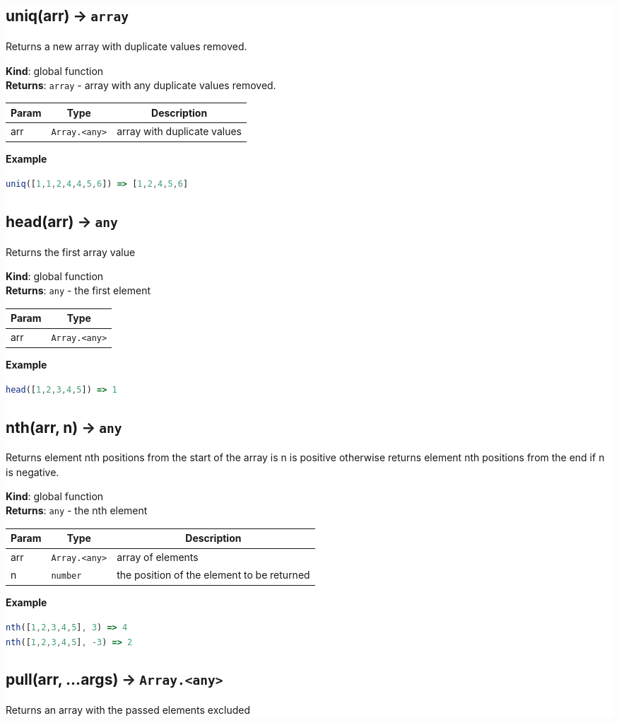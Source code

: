 ## uniq(arr) &#8594;  <code>array</code>
Returns a new array with duplicate values removed.

**Kind**: global function  
**Returns**: <code>array</code> - array with any duplicate values removed.  

| Param | Type | Description |
| --- | --- | --- |
| arr | <code>Array.&lt;any&gt;</code> | array with duplicate values |

**Example**  
```js
uniq([1,1,2,4,4,5,6]) => [1,2,4,5,6]
```
<a name="head"></a>

## head(arr) &#8594;  <code>any</code>
Returns the first array value

**Kind**: global function  
**Returns**: <code>any</code> - the first element  

| Param | Type |
| --- | --- |
| arr | <code>Array.&lt;any&gt;</code> | 

**Example**  
```js
head([1,2,3,4,5]) => 1
```
<a name="nth"></a>

## nth(arr, n) &#8594;  <code>any</code>
Returns element nth positions from the start of the array is n is positive
otherwise returns element nth positions from the end if n is negative.

**Kind**: global function  
**Returns**: <code>any</code> - the nth element  

| Param | Type | Description |
| --- | --- | --- |
| arr | <code>Array.&lt;any&gt;</code> | array of elements |
| n | <code>number</code> | the position of the element to be returned |

**Example**  
```js
nth([1,2,3,4,5], 3) => 4
nth([1,2,3,4,5], -3) => 2
```
<a name="pull"></a>

## pull(arr, ...args) &#8594;  <code>Array.&lt;any&gt;</code>
Returns an array with the passed elements excluded
